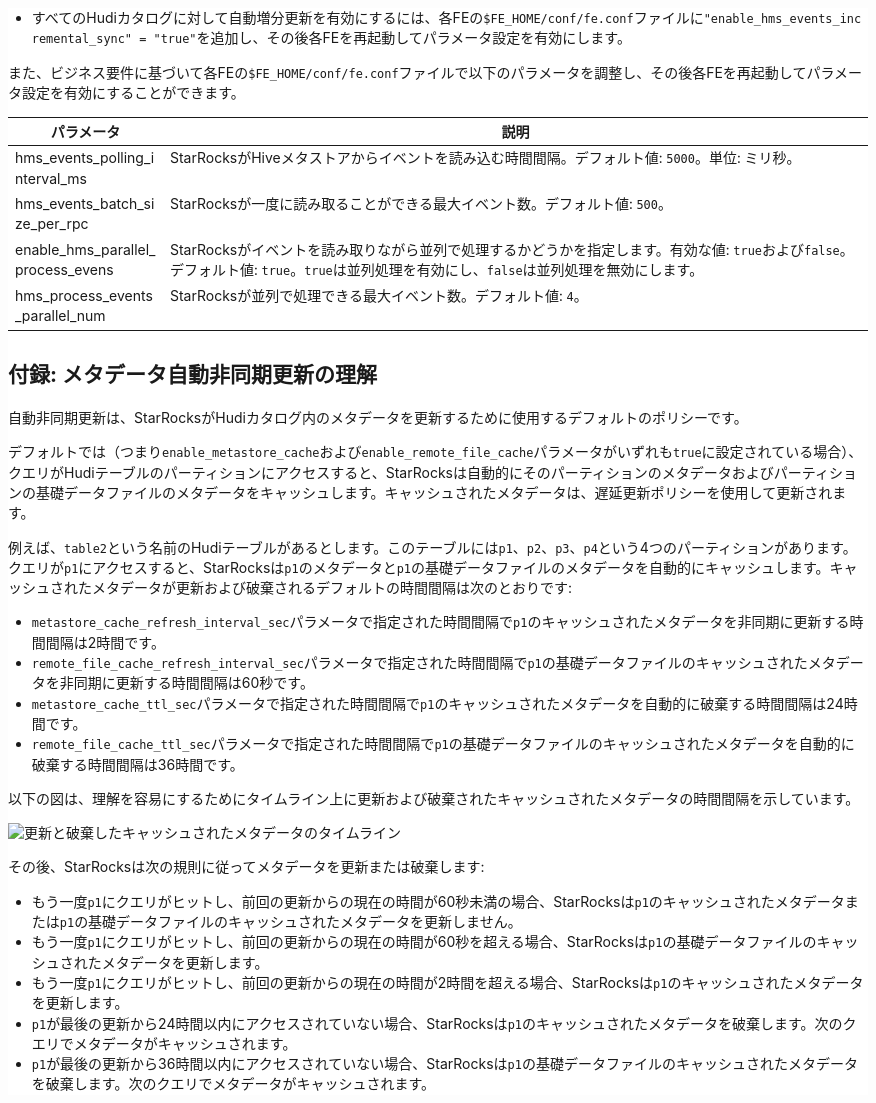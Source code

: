 - すべてのHudiカタログに対して自動増分更新を有効にするには、各FEの`$FE_HOME/conf/fe.conf`ファイルに`"enable_hms_events_incremental_sync" = "true"`を追加し、その後各FEを再起動してパラメータ設定を有効にします。

また、ビジネス要件に基づいて各FEの`$FE_HOME/conf/fe.conf`ファイルで以下のパラメータを調整し、その後各FEを再起動してパラメータ設定を有効にすることができます。

| パラメータ                     | 説明                                                         |
| ----------------------------- | ------------------------------------------------------------ |
| hms_events_polling_interval_ms | StarRocksがHiveメタストアからイベントを読み込む時間間隔。デフォルト値: `5000`。単位: ミリ秒。 |
| hms_events_batch_size_per_rpc | StarRocksが一度に読み取ることができる最大イベント数。デフォルト値: `500`。 |
| enable_hms_parallel_process_evens | StarRocksがイベントを読み取りながら並列で処理するかどうかを指定します。有効な値: `true`および`false`。デフォルト値: `true`。`true`は並列処理を有効にし、`false`は並列処理を無効にします。 |
| hms_process_events_parallel_num | StarRocksが並列で処理できる最大イベント数。デフォルト値: `4`。 |

## 付録: メタデータ自動非同期更新の理解

自動非同期更新は、StarRocksがHudiカタログ内のメタデータを更新するために使用するデフォルトのポリシーです。

デフォルトでは（つまり`enable_metastore_cache`および`enable_remote_file_cache`パラメータがいずれも`true`に設定されている場合）、クエリがHudiテーブルのパーティションにアクセスすると、StarRocksは自動的にそのパーティションのメタデータおよびパーティションの基礎データファイルのメタデータをキャッシュします。キャッシュされたメタデータは、遅延更新ポリシーを使用して更新されます。

例えば、`table2`という名前のHudiテーブルがあるとします。このテーブルには`p1`、`p2`、`p3`、`p4`という4つのパーティションがあります。クエリが`p1`にアクセスすると、StarRocksは`p1`のメタデータと`p1`の基礎データファイルのメタデータを自動的にキャッシュします。キャッシュされたメタデータが更新および破棄されるデフォルトの時間間隔は次のとおりです:

- `metastore_cache_refresh_interval_sec`パラメータで指定された時間間隔で`p1`のキャッシュされたメタデータを非同期に更新する時間間隔は2時間です。
- `remote_file_cache_refresh_interval_sec`パラメータで指定された時間間隔で`p1`の基礎データファイルのキャッシュされたメタデータを非同期に更新する時間間隔は60秒です。
- `metastore_cache_ttl_sec`パラメータで指定された時間間隔で`p1`のキャッシュされたメタデータを自動的に破棄する時間間隔は24時間です。
- `remote_file_cache_ttl_sec`パラメータで指定された時間間隔で`p1`の基礎データファイルのキャッシュされたメタデータを自動的に破棄する時間間隔は36時間です。

以下の図は、理解を容易にするためにタイムライン上に更新および破棄されたキャッシュされたメタデータの時間間隔を示しています。

![更新と破棄したキャッシュされたメタデータのタイムライン](../../assets/catalog_timeline.png)

その後、StarRocksは次の規則に従ってメタデータを更新または破棄します:

- もう一度`p1`にクエリがヒットし、前回の更新からの現在の時間が60秒未満の場合、StarRocksは`p1`のキャッシュされたメタデータまたは`p1`の基礎データファイルのキャッシュされたメタデータを更新しません。
- もう一度`p1`にクエリがヒットし、前回の更新からの現在の時間が60秒を超える場合、StarRocksは`p1`の基礎データファイルのキャッシュされたメタデータを更新します。
- もう一度`p1`にクエリがヒットし、前回の更新からの現在の時間が2時間を超える場合、StarRocksは`p1`のキャッシュされたメタデータを更新します。
- `p1`が最後の更新から24時間以内にアクセスされていない場合、StarRocksは`p1`のキャッシュされたメタデータを破棄します。次のクエリでメタデータがキャッシュされます。
- `p1`が最後の更新から36時間以内にアクセスされていない場合、StarRocksは`p1`の基礎データファイルのキャッシュされたメタデータを破棄します。次のクエリでメタデータがキャッシュされます。